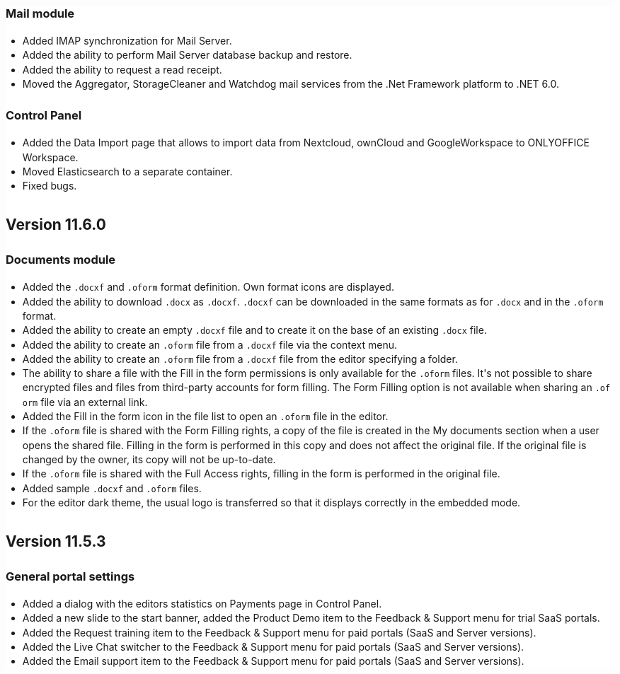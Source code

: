 ### Mail module

* Added IMAP synchronization for Mail Server.
* Added the ability to perform Mail Server database backup and restore.
* Added the ability to request a read receipt.
* Moved the Aggregator, StorageCleaner and Watchdog mail services from the .Net Framework platform to .NET 6.0.

### Control Panel

* Added the Data Import page that allows to import data from Nextcloud, ownCloud and GoogleWorkspace to ONLYOFFICE Workspace.
* Moved Elasticsearch to a separate container.
* Fixed bugs.

## Version 11.6.0

### Documents module

* Added the `.docxf` and `.oform` format definition. Own format icons are displayed.
* Added the ability to download `.docx` as `.docxf`. `.docxf` can be downloaded in the same formats as for `.docx` and in the `.oform` format.
* Added the ability to create an empty `.docxf` file and to create it on the base of an existing `.docx` file.
* Added the ability to create an `.oform` file from a `.docxf` file via the context menu.
* Added the ability to create an `.oform` file from a `.docxf` file from the editor specifying a folder.
* The ability to share a file with the Fill in the form permissions is only available for the `.oform` files. It's not possible to share encrypted files and files from third-party accounts for form filling. The Form Filling option is not available when sharing an `.oform` file via an external link.
* Added the Fill in the form icon in the file list to open an `.oform` file in the editor.
* If the `.oform` file is shared with the Form Filling rights, a copy of the file is created in the My documents section when a user opens the shared file. Filling in the form is performed in this copy and does not affect the original file. If the original file is changed by the owner, its copy will not be up-to-date.
* If the `.oform` file is shared with the Full Access rights, filling in the form is performed in the original file.
* Added sample `.docxf` and `.oform` files.
* For the editor dark theme, the usual logo is transferred so that it displays correctly in the embedded mode.

## Version 11.5.3

### General portal settings

* Added a dialog with the editors statistics on Payments page in Control Panel.
* Added a new slide to the start banner, added the Product Demo item to the Feedback & Support menu for trial SaaS portals.
* Added the Request training item to the Feedback & Support menu for paid portals (SaaS and Server versions).
* Added the Live Chat switcher to the Feedback & Support menu for paid portals (SaaS and Server versions).
* Added the Email support item to the Feedback & Support menu for paid portals (SaaS and Server versions).
